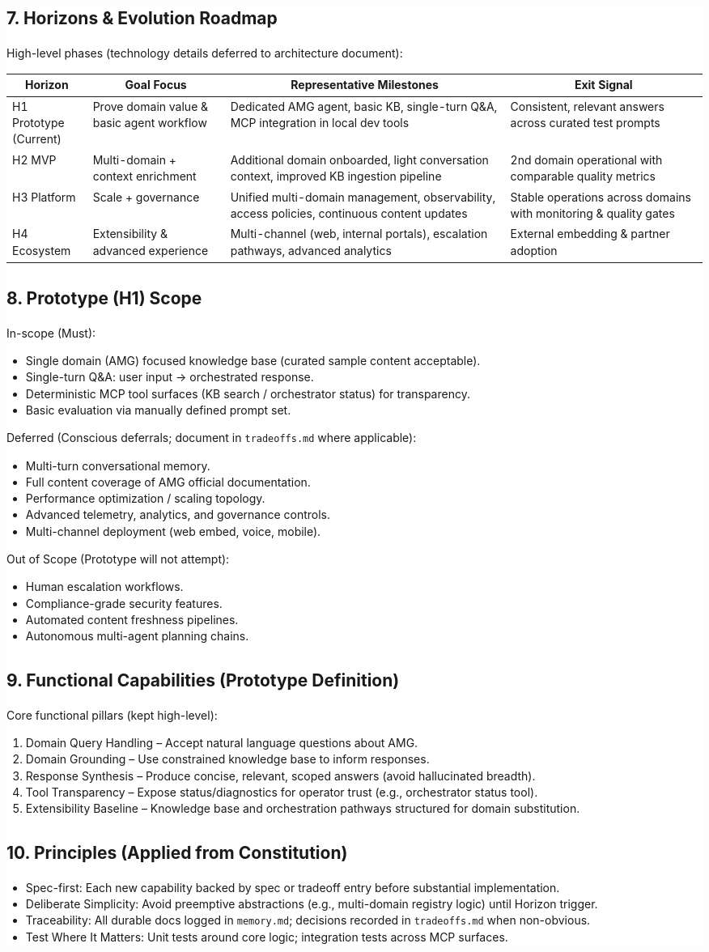 ## 7. Horizons & Evolution Roadmap
High-level phases (technology details deferred to architecture document):

| Horizon | Goal Focus | Representative Milestones | Exit Signal |
|---------|------------|---------------------------|-------------|
| H1 Prototype (Current) | Prove domain value & basic agent workflow | Dedicated AMG agent, basic KB, single-turn Q&A, MCP integration in local dev tools | Consistent, relevant answers across curated test prompts |
| H2 MVP | Multi-domain + context enrichment | Additional domain onboarded, light conversation context, improved KB ingestion pipeline | 2nd domain operational with comparable quality metrics |
| H3 Platform | Scale + governance | Unified multi-domain management, observability, access policies, continuous content updates | Stable operations across domains with monitoring & quality gates |
| H4 Ecosystem | Extensibility & advanced experience | Multi-channel (web, internal portals), escalation pathways, advanced analytics | External embedding & partner adoption |

## 8. Prototype (H1) Scope
In-scope (Must):
- Single domain (AMG) focused knowledge base (curated sample content acceptable).
- Single-turn Q&A: user input → orchestrated response.
- Deterministic MCP tool surfaces (KB search / orchestrator status) for transparency.
- Basic evaluation via manually defined prompt set.

Deferred (Conscious deferrals; document in `tradeoffs.md` where applicable):
- Multi-turn conversational memory.
- Full content coverage of AMG official documentation.
- Performance optimization / scaling topology.
- Advanced telemetry, analytics, and governance controls.
- Multi-channel deployment (web embed, voice, mobile).

Out of Scope (Prototype will not attempt):
- Human escalation workflows.
- Compliance-grade security features.
- Automated content freshness pipelines.
- Autonomous multi-agent planning chains.

## 9. Functional Capabilities (Prototype Definition)
Core functional pillars (kept high-level):
1. Domain Query Handling – Accept natural language questions about AMG.
2. Domain Grounding – Use constrained knowledge base to inform responses.
3. Response Synthesis – Produce concise, relevant, scoped answers (avoid hallucinated breadth).
4. Tool Transparency – Expose status/diagnostics for operator trust (e.g., orchestrator status tool).
5. Extensibility Baseline – Knowledge base and orchestration pathways structured for domain substitution.

## 10. Principles (Applied from Constitution)
- Spec-first: Each new capability backed by spec or tradeoff entry before substantial implementation.
- Deliberate Simplicity: Avoid preemptive abstractions (e.g., multi-domain registry logic) until Horizon trigger.
- Traceability: All durable docs logged in `memory.md`; decisions recorded in `tradeoffs.md` when non-obvious.
- Test Where It Matters: Unit tests around core logic; integration tests across MCP surfaces.
